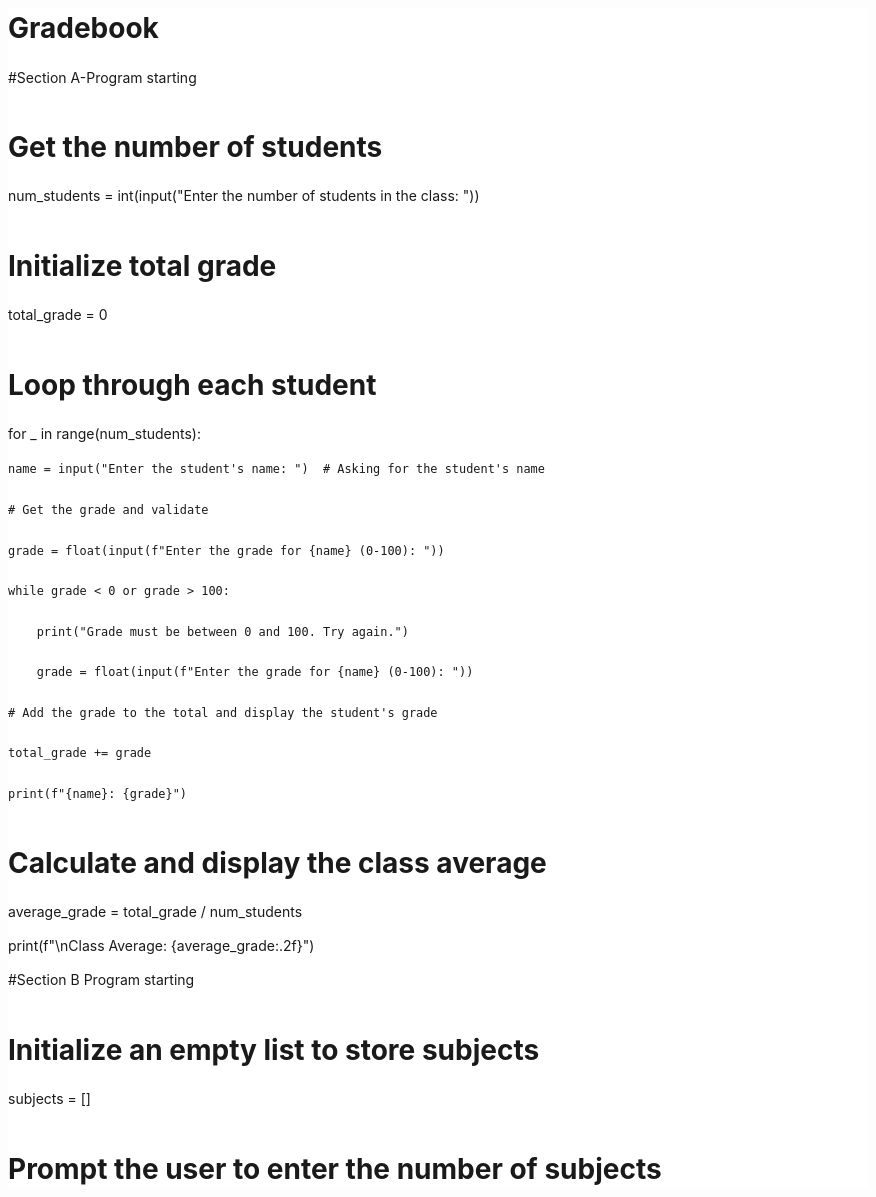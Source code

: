 # Gradebook
#Section A-Program starting
# Get the number of students

num_students = int(input("Enter the number of students in the class: ")) 

# Initialize total grade

total_grade = 0

# Loop through each student

for _ in range(num_students):

    name = input("Enter the student's name: ")  # Asking for the student's name

    # Get the grade and validate

    grade = float(input(f"Enter the grade for {name} (0-100): "))

    while grade < 0 or grade > 100:

        print("Grade must be between 0 and 100. Try again.")

        grade = float(input(f"Enter the grade for {name} (0-100): "))

    # Add the grade to the total and display the student's grade

    total_grade += grade

    print(f"{name}: {grade}")

# Calculate and display the class average

average_grade = total_grade / num_students

print(f"\nClass Average: {average_grade:.2f}")
 
 #Section B Program starting
 # Initialize an empty list to store subjects

subjects = []

# Prompt the user to enter the number of subjects
